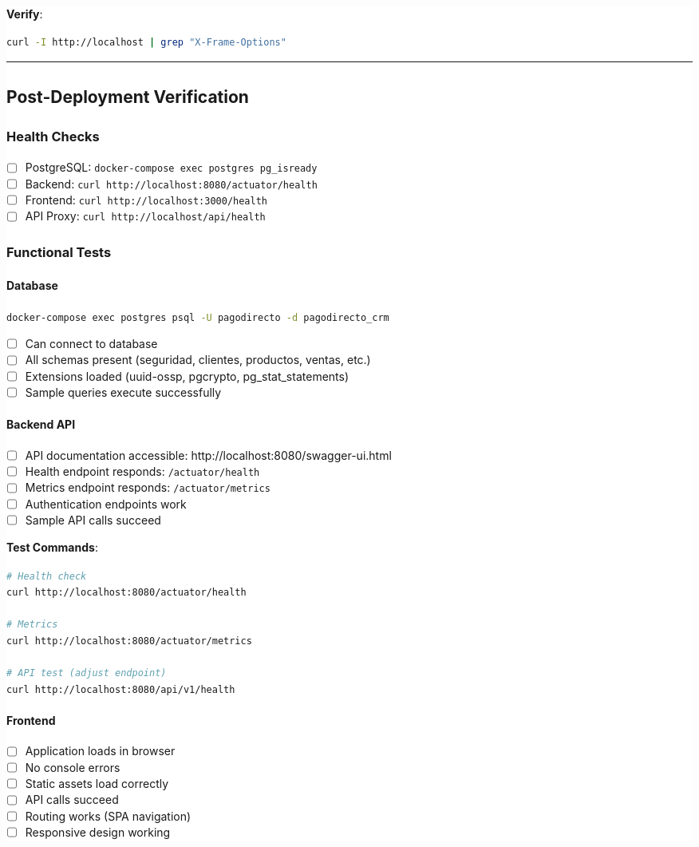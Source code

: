**Verify**:
```bash
curl -I http://localhost | grep "X-Frame-Options"
```

---

## Post-Deployment Verification

### Health Checks
- [ ] PostgreSQL: `docker-compose exec postgres pg_isready`
- [ ] Backend: `curl http://localhost:8080/actuator/health`
- [ ] Frontend: `curl http://localhost:3000/health`
- [ ] API Proxy: `curl http://localhost/api/health`

### Functional Tests

#### Database
```bash
docker-compose exec postgres psql -U pagodirecto -d pagodirecto_crm
```
- [ ] Can connect to database
- [ ] All schemas present (seguridad, clientes, productos, ventas, etc.)
- [ ] Extensions loaded (uuid-ossp, pgcrypto, pg_stat_statements)
- [ ] Sample queries execute successfully

#### Backend API
- [ ] API documentation accessible: http://localhost:8080/swagger-ui.html
- [ ] Health endpoint responds: `/actuator/health`
- [ ] Metrics endpoint responds: `/actuator/metrics`
- [ ] Authentication endpoints work
- [ ] Sample API calls succeed

**Test Commands**:
```bash
# Health check
curl http://localhost:8080/actuator/health

# Metrics
curl http://localhost:8080/actuator/metrics

# API test (adjust endpoint)
curl http://localhost:8080/api/v1/health
```

#### Frontend
- [ ] Application loads in browser
- [ ] No console errors
- [ ] Static assets load correctly
- [ ] API calls succeed
- [ ] Routing works (SPA navigation)
- [ ] Responsive design working
